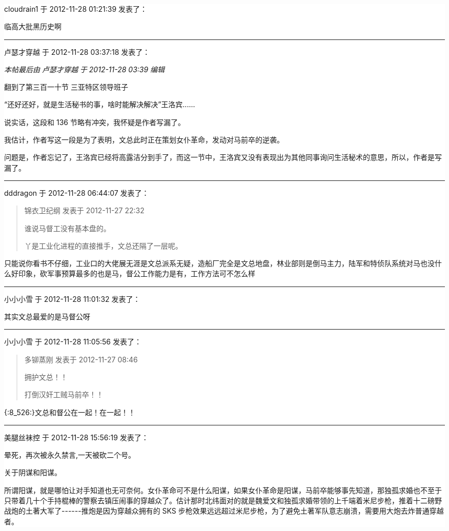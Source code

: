 
cloudrain1 于 2012-11-28 01:21:39 发表了：

临高大批黑历史啊

---

卢瑟才穿越 于 2012-11-28 03:37:18 发表了：

_本帖最后由 卢瑟才穿越 于 2012-11-28 03:39 编辑_

翻到了第三百一十节 三亚特区领导班子

“还好还好，就是生活秘书的事，啥时能解决解决”王洛宾......

说实话，这段和 136 节略有冲突，我怀疑是作者写漏了。

我估计，作者写这一段是为了表明，文总此时正在策划女仆革命，发动对马前卒的逆袭。

问题是，作者忘记了，王洛宾已经将高露洁分到手了，而这一节中，王洛宾又没有表现出为其他同事询问生活秘术的意思，所以，作者是写漏了。

---

dddragon 于 2012-11-28 06:44:07 发表了：

> 锦衣卫纪纲 发表于 2012-11-27 22:32
>
> 谁说马督工没有基本盘的。
>
> 丫是工业化进程的直接推手，文总还隔了一层呢。

只能说你看书不仔细，工业口的大佬展无涯是文总派系无疑，造船厂完全是文总地盘，林业部则是倒马主力，陆军和特侦队系统对马也没什么好印象，砍军事预算最多的也是马，督公工作能力是有，工作方法可不怎么样

---

小小小雪 于 2012-11-28 11:01:32 发表了：

其实文总最爱的是马督公呀

---

小小小雪 于 2012-11-28 11:05:56 发表了：

> 多铆蒸刚 发表于 2012-11-27 08:46
>
> 拥护文总！！
>
> 打倒汉奸工贼马前卒！！

{:8_526:}文总和督公在一起！在一起！！

---

美腿丝袜控 于 2012-11-28 15:56:19 发表了：

晕死，再次被永久禁言,一天被砍二个号。

关于阴谋和阳谋。

所谓阳谋，就是哪怕让对手知道也无可奈何。女仆革命可不是什么阳谋，如果女仆革命是阳谋，马前卒能够事先知道，那独孤求婚也不至于只带着几十个手持棍棒的警察去镇压闹事的穿越众了。估计那时北纬面对的就是魏爱文和独孤求婚带领的上千端着米尼步枪，推着十二磅野战炮的土著大军了------推炮是因为穿越众拥有的 SKS 步枪效果远远超过米尼步枪，为了避免土著军队意志崩溃，需要用大炮去炸普通穿越者。

